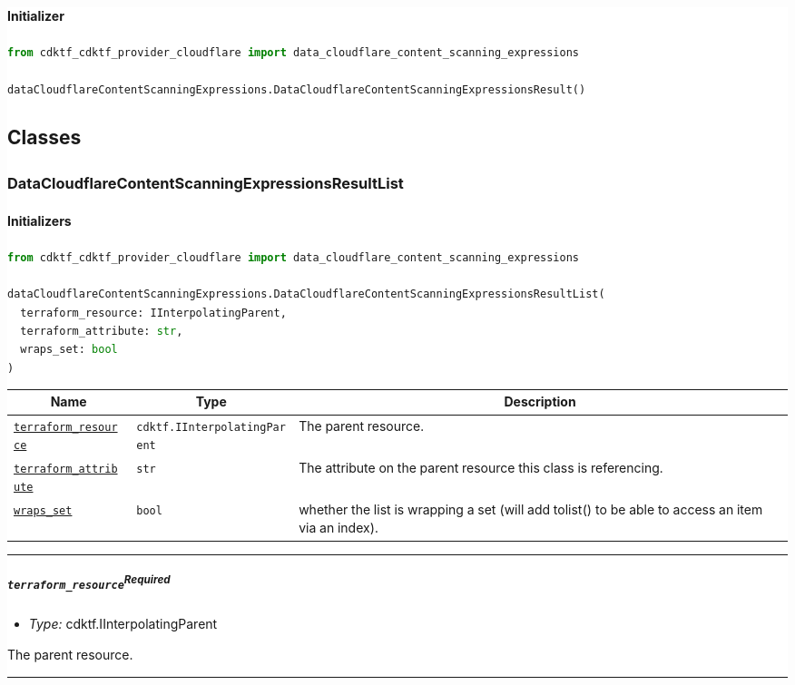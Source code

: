 #### Initializer <a name="Initializer" id="@cdktf/provider-cloudflare.dataCloudflareContentScanningExpressions.DataCloudflareContentScanningExpressionsResult.Initializer"></a>

```python
from cdktf_cdktf_provider_cloudflare import data_cloudflare_content_scanning_expressions

dataCloudflareContentScanningExpressions.DataCloudflareContentScanningExpressionsResult()
```


## Classes <a name="Classes" id="Classes"></a>

### DataCloudflareContentScanningExpressionsResultList <a name="DataCloudflareContentScanningExpressionsResultList" id="@cdktf/provider-cloudflare.dataCloudflareContentScanningExpressions.DataCloudflareContentScanningExpressionsResultList"></a>

#### Initializers <a name="Initializers" id="@cdktf/provider-cloudflare.dataCloudflareContentScanningExpressions.DataCloudflareContentScanningExpressionsResultList.Initializer"></a>

```python
from cdktf_cdktf_provider_cloudflare import data_cloudflare_content_scanning_expressions

dataCloudflareContentScanningExpressions.DataCloudflareContentScanningExpressionsResultList(
  terraform_resource: IInterpolatingParent,
  terraform_attribute: str,
  wraps_set: bool
)
```

| **Name** | **Type** | **Description** |
| --- | --- | --- |
| <code><a href="#@cdktf/provider-cloudflare.dataCloudflareContentScanningExpressions.DataCloudflareContentScanningExpressionsResultList.Initializer.parameter.terraformResource">terraform_resource</a></code> | <code>cdktf.IInterpolatingParent</code> | The parent resource. |
| <code><a href="#@cdktf/provider-cloudflare.dataCloudflareContentScanningExpressions.DataCloudflareContentScanningExpressionsResultList.Initializer.parameter.terraformAttribute">terraform_attribute</a></code> | <code>str</code> | The attribute on the parent resource this class is referencing. |
| <code><a href="#@cdktf/provider-cloudflare.dataCloudflareContentScanningExpressions.DataCloudflareContentScanningExpressionsResultList.Initializer.parameter.wrapsSet">wraps_set</a></code> | <code>bool</code> | whether the list is wrapping a set (will add tolist() to be able to access an item via an index). |

---

##### `terraform_resource`<sup>Required</sup> <a name="terraform_resource" id="@cdktf/provider-cloudflare.dataCloudflareContentScanningExpressions.DataCloudflareContentScanningExpressionsResultList.Initializer.parameter.terraformResource"></a>

- *Type:* cdktf.IInterpolatingParent

The parent resource.

---